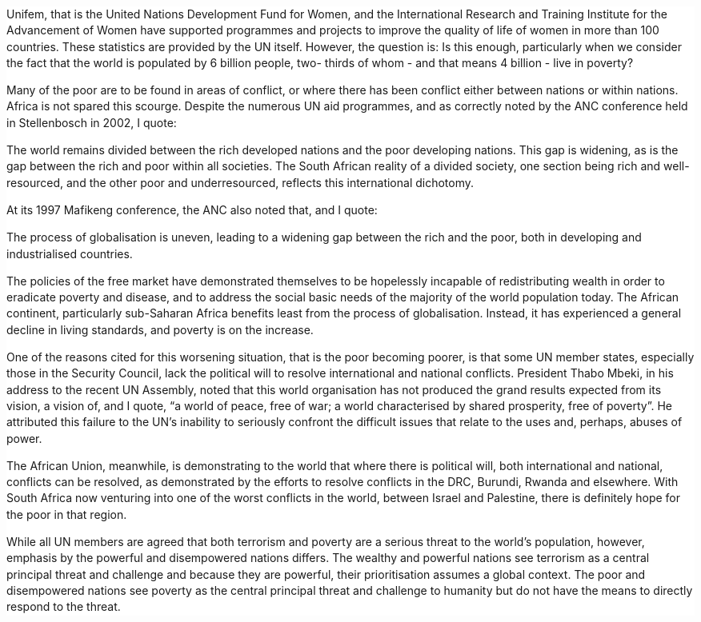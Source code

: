 Unifem, that is the United Nations Development Fund for Women, and the
International Research and Training Institute for the Advancement of Women
have supported programmes and projects to improve the quality of life of
women in more than 100 countries. These statistics are provided by the UN
itself. However, the question is: Is this enough, particularly when we
consider the fact that the world is populated by 6 billion people, two-
thirds of whom - and that means 4 billion - live in poverty?

Many of the poor are to be found in areas of conflict, or where there has
been conflict either between nations or within nations. Africa is not
spared this scourge. Despite the numerous UN aid programmes, and as
correctly noted by the ANC conference held in Stellenbosch in 2002, I
quote:

  The world remains divided between the rich developed nations and the poor
  developing nations. This gap is widening, as is the gap between the rich
  and poor within all societies. The South African reality of a divided
  society, one section being rich and well-resourced, and the other poor
  and underresourced, reflects this international dichotomy.


At its 1997 Mafikeng conference, the ANC also noted that, and I quote:

  The process of globalisation is uneven, leading to a widening gap between
  the rich and the poor, both in developing and industrialised countries.


The policies of the free market have demonstrated themselves to be
hopelessly incapable of redistributing wealth in order to eradicate poverty
and disease, and to address the social basic needs of the majority of the
world population today. The African continent, particularly sub-Saharan
Africa benefits least from the process of globalisation. Instead, it has
experienced a general decline in living standards, and poverty is on the
increase.


One of the reasons cited for this worsening situation, that is the poor
becoming poorer, is that some UN member states, especially those in the
Security Council, lack the political will to resolve international and
national conflicts. President Thabo Mbeki, in his address to the recent UN
Assembly, noted that this world organisation has not produced the grand
results expected from its vision, a vision of, and I quote, “a world of
peace, free of war; a world characterised by shared prosperity, free of
poverty”. He attributed this failure to the UN’s inability to seriously
confront the difficult issues that relate to the uses and, perhaps, abuses
of power.

The African Union, meanwhile, is demonstrating to the world that where
there is political will, both international and national, conflicts can be
resolved, as demonstrated by the efforts to resolve conflicts in the DRC,
Burundi, Rwanda and elsewhere. With South Africa now venturing into one of
the worst conflicts in the world, between Israel and Palestine, there is
definitely hope for the poor in that region.

While all UN members are agreed that both terrorism and poverty are a
serious threat to the world’s population, however, emphasis by the powerful
and disempowered nations differs. The wealthy and powerful nations see
terrorism as a central principal threat and challenge and because they are
powerful, their prioritisation assumes a global context. The poor and
disempowered nations see poverty as the central principal threat and
challenge to humanity but do not have the means to directly respond to the
threat.
